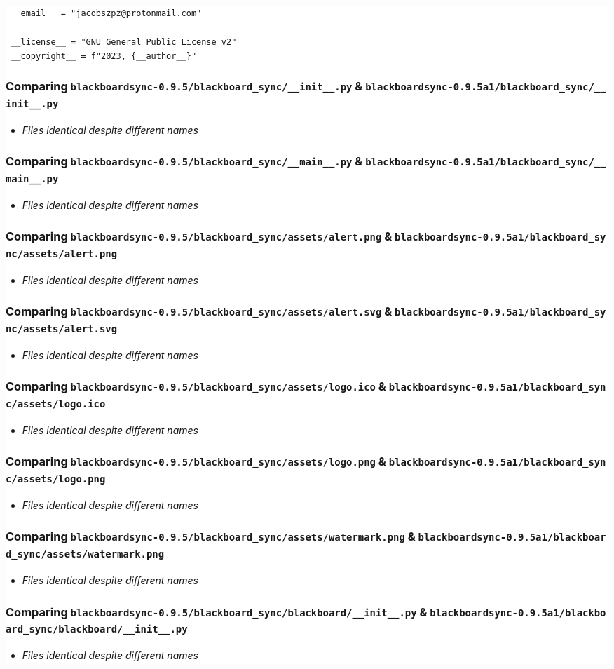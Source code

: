 ```diff
 __email__ = "jacobszpz@protonmail.com"
 
 __license__ = "GNU General Public License v2"
 __copyright__ = f"2023, {__author__}"
```

### Comparing `blackboardsync-0.9.5/blackboard_sync/__init__.py` & `blackboardsync-0.9.5a1/blackboard_sync/__init__.py`

 * *Files identical despite different names*

### Comparing `blackboardsync-0.9.5/blackboard_sync/__main__.py` & `blackboardsync-0.9.5a1/blackboard_sync/__main__.py`

 * *Files identical despite different names*

### Comparing `blackboardsync-0.9.5/blackboard_sync/assets/alert.png` & `blackboardsync-0.9.5a1/blackboard_sync/assets/alert.png`

 * *Files identical despite different names*

### Comparing `blackboardsync-0.9.5/blackboard_sync/assets/alert.svg` & `blackboardsync-0.9.5a1/blackboard_sync/assets/alert.svg`

 * *Files identical despite different names*

### Comparing `blackboardsync-0.9.5/blackboard_sync/assets/logo.ico` & `blackboardsync-0.9.5a1/blackboard_sync/assets/logo.ico`

 * *Files identical despite different names*

### Comparing `blackboardsync-0.9.5/blackboard_sync/assets/logo.png` & `blackboardsync-0.9.5a1/blackboard_sync/assets/logo.png`

 * *Files identical despite different names*

### Comparing `blackboardsync-0.9.5/blackboard_sync/assets/watermark.png` & `blackboardsync-0.9.5a1/blackboard_sync/assets/watermark.png`

 * *Files identical despite different names*

### Comparing `blackboardsync-0.9.5/blackboard_sync/blackboard/__init__.py` & `blackboardsync-0.9.5a1/blackboard_sync/blackboard/__init__.py`

 * *Files identical despite different names*
